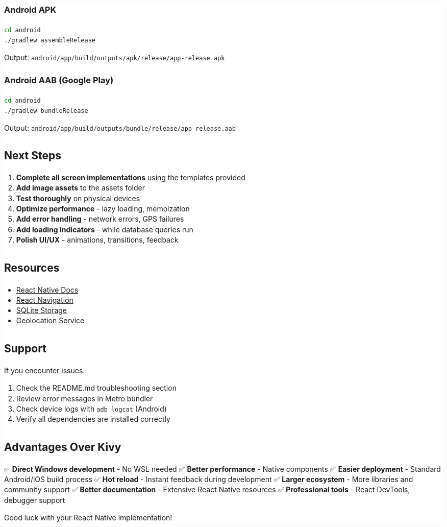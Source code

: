 ### Android APK
```bash
cd android
./gradlew assembleRelease
```

Output: `android/app/build/outputs/apk/release/app-release.apk`

### Android AAB (Google Play)
```bash
cd android
./gradlew bundleRelease
```

Output: `android/app/build/outputs/bundle/release/app-release.aab`

## Next Steps

1. **Complete all screen implementations** using the templates provided
2. **Add image assets** to the assets folder
3. **Test thoroughly** on physical devices
4. **Optimize performance** - lazy loading, memoization
5. **Add error handling** - network errors, GPS failures
6. **Add loading indicators** - while database queries run
7. **Polish UI/UX** - animations, transitions, feedback

## Resources

- [React Native Docs](https://reactnative.dev/docs/getting-started)
- [React Navigation](https://reactnavigation.org/docs/getting-started)
- [SQLite Storage](https://github.com/andpor/react-native-sqlite-storage)
- [Geolocation Service](https://github.com/Agontuk/react-native-geolocation-service)

## Support

If you encounter issues:
1. Check the README.md troubleshooting section
2. Review error messages in Metro bundler
3. Check device logs with `adb logcat` (Android)
4. Verify all dependencies are installed correctly

## Advantages Over Kivy

✅ **Direct Windows development** - No WSL needed
✅ **Better performance** - Native components
✅ **Easier deployment** - Standard Android/iOS build process
✅ **Hot reload** - Instant feedback during development
✅ **Larger ecosystem** - More libraries and community support
✅ **Better documentation** - Extensive React Native resources
✅ **Professional tools** - React DevTools, debugger support

Good luck with your React Native implementation!
